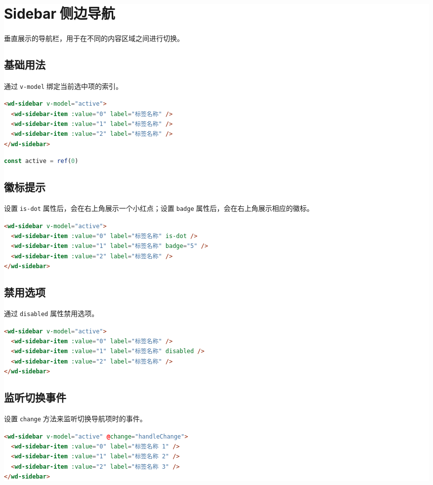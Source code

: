 # Sidebar 侧边导航

垂直展示的导航栏，用于在不同的内容区域之间进行切换。

## 基础用法

通过 `v-model` 绑定当前选中项的索引。

```html
<wd-sidebar v-model="active">
  <wd-sidebar-item :value="0" label="标签名称" />
  <wd-sidebar-item :value="1" label="标签名称" />
  <wd-sidebar-item :value="2" label="标签名称" />
</wd-sidebar>
```

```typescript
const active = ref(0)
```

## 徽标提示

设置 `is-dot` 属性后，会在右上角展示一个小红点；设置 `badge` 属性后，会在右上角展示相应的徽标。

```html
<wd-sidebar v-model="active">
  <wd-sidebar-item :value="0" label="标签名称" is-dot />
  <wd-sidebar-item :value="1" label="标签名称" badge="5" />
  <wd-sidebar-item :value="2" label="标签名称" />
</wd-sidebar>
```

## 禁用选项

通过 `disabled` 属性禁用选项。

```html
<wd-sidebar v-model="active">
  <wd-sidebar-item :value="0" label="标签名称" />
  <wd-sidebar-item :value="1" label="标签名称" disabled />
  <wd-sidebar-item :value="2" label="标签名称" />
</wd-sidebar>
```

## 监听切换事件

设置 `change` 方法来监听切换导航项时的事件。

```html
<wd-sidebar v-model="active" @change="handleChange">
  <wd-sidebar-item :value="0" label="标签名称 1" />
  <wd-sidebar-item :value="1" label="标签名称 2" />
  <wd-sidebar-item :value="2" label="标签名称 3" />
</wd-sidebar>
```
